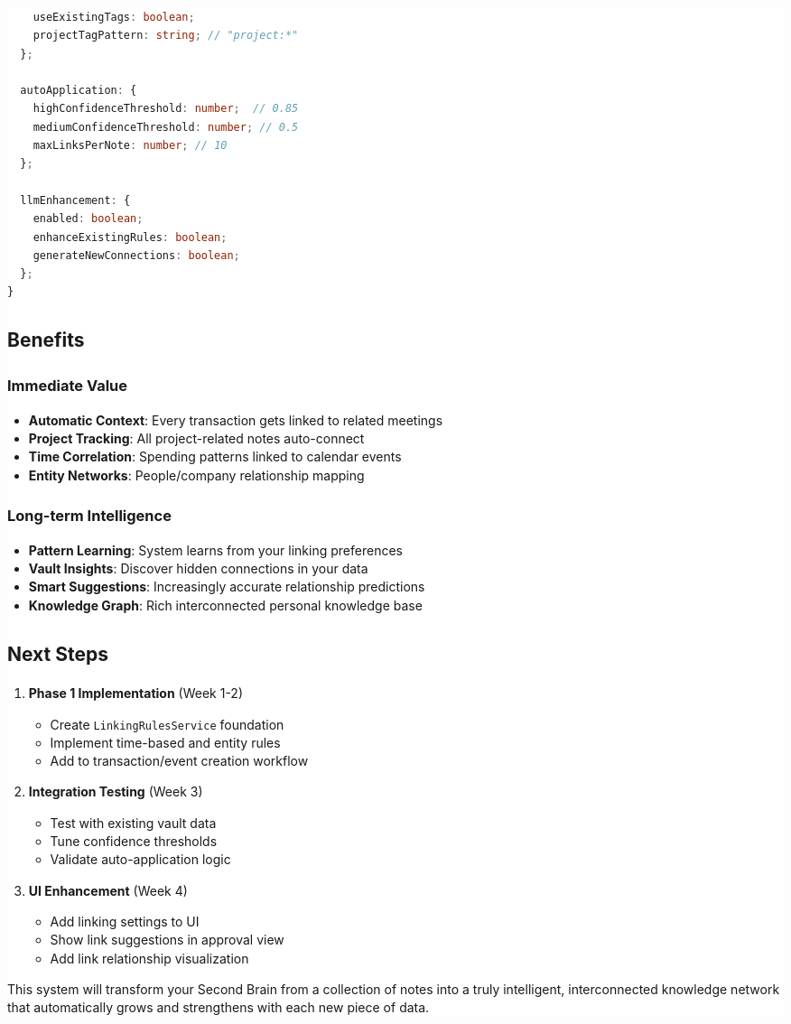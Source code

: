 ```typescript
    useExistingTags: boolean;
    projectTagPattern: string; // "project:*"
  };
  
  autoApplication: {
    highConfidenceThreshold: number;  // 0.85
    mediumConfidenceThreshold: number; // 0.5
    maxLinksPerNote: number; // 10
  };
  
  llmEnhancement: {
    enabled: boolean;
    enhanceExistingRules: boolean;
    generateNewConnections: boolean;
  };
}
```

## Benefits

### Immediate Value
- **Automatic Context**: Every transaction gets linked to related meetings
- **Project Tracking**: All project-related notes auto-connect
- **Time Correlation**: Spending patterns linked to calendar events
- **Entity Networks**: People/company relationship mapping

### Long-term Intelligence
- **Pattern Learning**: System learns from your linking preferences
- **Vault Insights**: Discover hidden connections in your data
- **Smart Suggestions**: Increasingly accurate relationship predictions
- **Knowledge Graph**: Rich interconnected personal knowledge base

## Next Steps

1. **Phase 1 Implementation** (Week 1-2)
   - Create `LinkingRulesService` foundation
   - Implement time-based and entity rules
   - Add to transaction/event creation workflow

2. **Integration Testing** (Week 3)
   - Test with existing vault data
   - Tune confidence thresholds
   - Validate auto-application logic

3. **UI Enhancement** (Week 4)
   - Add linking settings to UI
   - Show link suggestions in approval view
   - Add link relationship visualization

This system will transform your Second Brain from a collection of notes into a truly intelligent, interconnected knowledge network that automatically grows and strengthens with each new piece of data.
